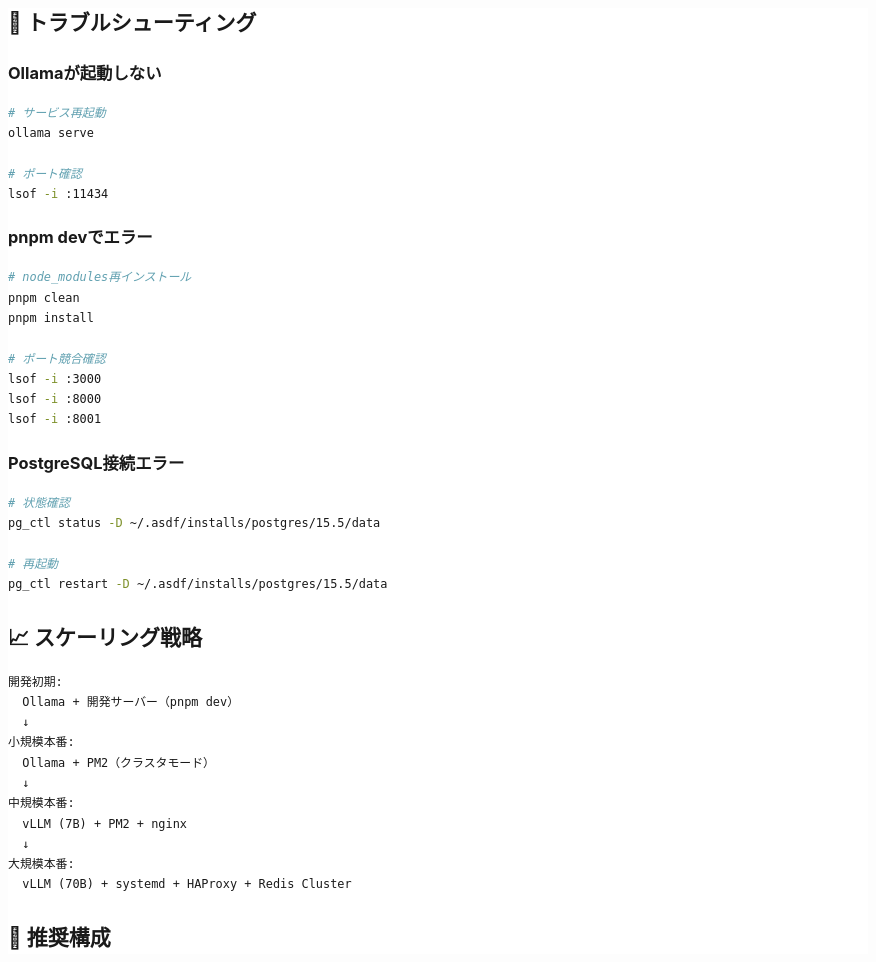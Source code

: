 ## 🐛 トラブルシューティング

### Ollamaが起動しない

```bash
# サービス再起動
ollama serve

# ポート確認
lsof -i :11434
```

### pnpm devでエラー

```bash
# node_modules再インストール
pnpm clean
pnpm install

# ポート競合確認
lsof -i :3000
lsof -i :8000
lsof -i :8001
```

### PostgreSQL接続エラー

```bash
# 状態確認
pg_ctl status -D ~/.asdf/installs/postgres/15.5/data

# 再起動
pg_ctl restart -D ~/.asdf/installs/postgres/15.5/data
```

## 📈 スケーリング戦略

```
開発初期:
  Ollama + 開発サーバー（pnpm dev）
  ↓
小規模本番:
  Ollama + PM2（クラスタモード）
  ↓
中規模本番:
  vLLM (7B) + PM2 + nginx
  ↓
大規模本番:
  vLLM (70B) + systemd + HAProxy + Redis Cluster
```

## 🎯 推奨構成
